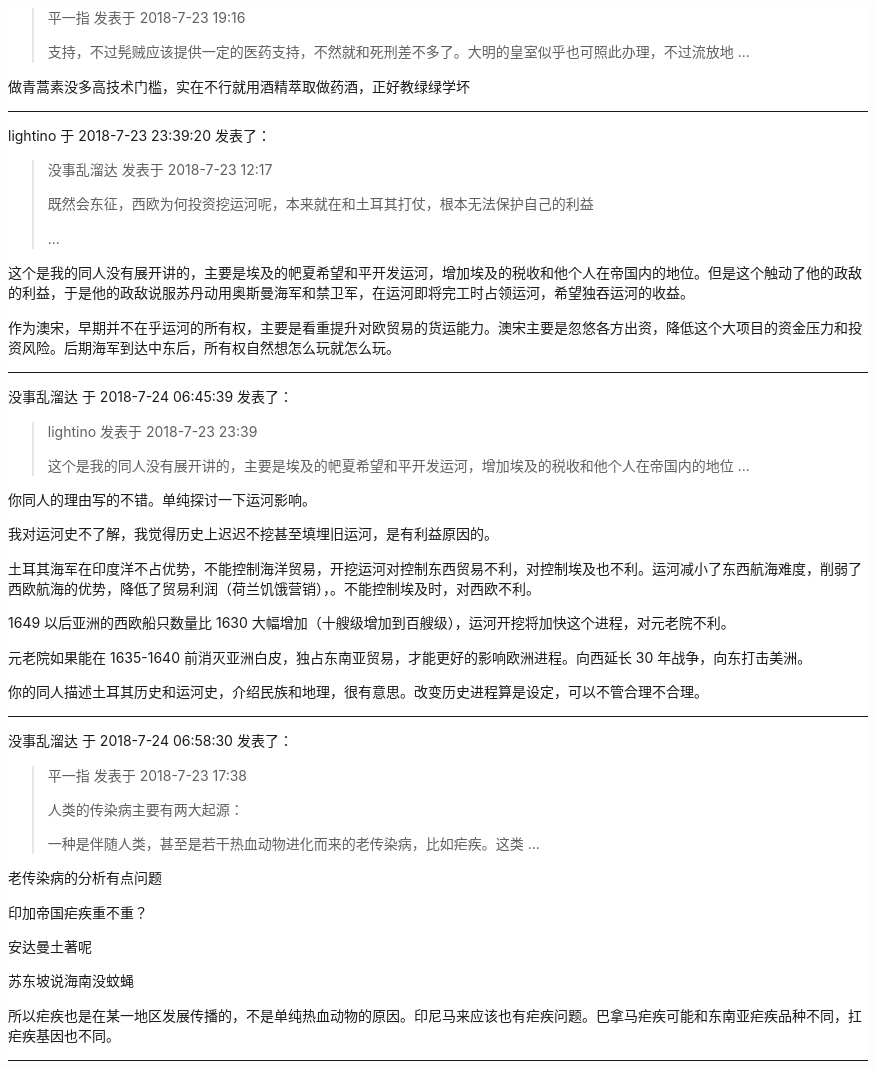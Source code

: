 > 平一指 发表于 2018-7-23 19:16
>
> 支持，不过髡贼应该提供一定的医药支持，不然就和死刑差不多了。大明的皇室似乎也可照此办理，不过流放地 ...

做青蒿素没多高技术门槛，实在不行就用酒精萃取做药酒，正好教绿绿学坏

---

lightino 于 2018-7-23 23:39:20 发表了：

> 没事乱溜达 发表于 2018-7-23 12:17
>
> 既然会东征，西欧为何投资挖运河呢，本来就在和土耳其打仗，根本无法保护自己的利益
>
> ...

这个是我的同人没有展开讲的，主要是埃及的帊夏希望和平开发运河，增加埃及的税收和他个人在帝国内的地位。但是这个触动了他的政敌的利益，于是他的政敌说服苏丹动用奥斯曼海军和禁卫军，在运河即将完工时占领运河，希望独吞运河的收益。

作为澳宋，早期并不在乎运河的所有权，主要是看重提升对欧贸易的货运能力。澳宋主要是忽悠各方出资，降低这个大项目的资金压力和投资风险。后期海军到达中东后，所有权自然想怎么玩就怎么玩。

---

没事乱溜达 于 2018-7-24 06:45:39 发表了：

> lightino 发表于 2018-7-23 23:39
>
> 这个是我的同人没有展开讲的，主要是埃及的帊夏希望和平开发运河，增加埃及的税收和他个人在帝国内的地位 ...

你同人的理由写的不错。单纯探讨一下运河影响。

我对运河史不了解，我觉得历史上迟迟不挖甚至填埋旧运河，是有利益原因的。

土耳其海军在印度洋不占优势，不能控制海洋贸易，开挖运河对控制东西贸易不利，对控制埃及也不利。运河减小了东西航海难度，削弱了西欧航海的优势，降低了贸易利润（荷兰饥饿营销），。不能控制埃及时，对西欧不利。

1649 以后亚洲的西欧船只数量比 1630 大幅增加（十艘级增加到百艘级），运河开挖将加快这个进程，对元老院不利。

元老院如果能在 1635-1640 前消灭亚洲白皮，独占东南亚贸易，才能更好的影响欧洲进程。向西延长 30 年战争，向东打击美洲。

你的同人描述土耳其历史和运河史，介绍民族和地理，很有意思。改变历史进程算是设定，可以不管合理不合理。

---

没事乱溜达 于 2018-7-24 06:58:30 发表了：

> 平一指 发表于 2018-7-23 17:38
>
> 人类的传染病主要有两大起源：
>
> 一种是伴随人类，甚至是若干热血动物进化而来的老传染病，比如疟疾。这类 ...

老传染病的分析有点问题

印加帝国疟疾重不重？

安达曼土著呢

苏东坡说海南没蚊蝇

所以疟疾也是在某一地区发展传播的，不是单纯热血动物的原因。印尼马来应该也有疟疾问题。巴拿马疟疾可能和东南亚疟疾品种不同，扛疟疾基因也不同。

---